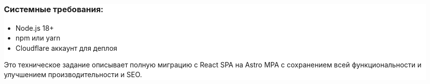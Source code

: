 ### Системные требования:
- Node.js 18+
- npm или yarn
- Cloudflare аккаунт для деплоя

Это техническое задание описывает полную миграцию с React SPA на Astro MPA с сохранением всей функциональности и улучшением производительности и SEO.

